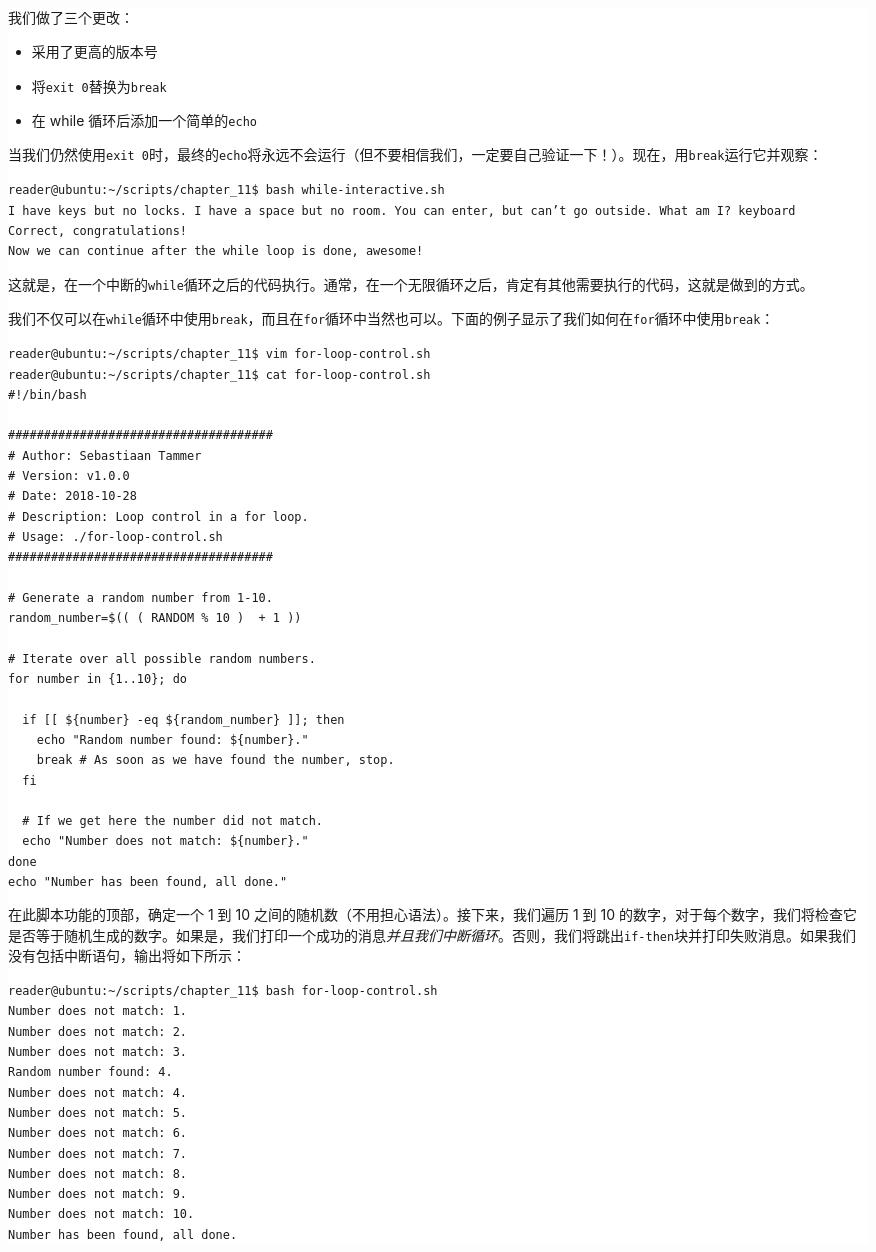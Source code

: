 我们做了三个更改：

+   采用了更高的版本号

+   将`exit 0`替换为`break`

+   在 while 循环后添加一个简单的`echo`

当我们仍然使用`exit 0`时，最终的`echo`将永远不会运行（但不要相信我们，一定要自己验证一下！）。现在，用`break`运行它并观察：

```
reader@ubuntu:~/scripts/chapter_11$ bash while-interactive.sh 
I have keys but no locks. I have a space but no room. You can enter, but can’t go outside. What am I? keyboard
Correct, congratulations!
Now we can continue after the while loop is done, awesome!
```

这就是，在一个中断的`while`循环之后的代码执行。通常，在一个无限循环之后，肯定有其他需要执行的代码，这就是做到的方式。

我们不仅可以在`while`循环中使用`break`，而且在`for`循环中当然也可以。下面的例子显示了我们如何在`for`循环中使用`break`：

```
reader@ubuntu:~/scripts/chapter_11$ vim for-loop-control.sh
reader@ubuntu:~/scripts/chapter_11$ cat for-loop-control.sh 
#!/bin/bash

#####################################
# Author: Sebastiaan Tammer
# Version: v1.0.0
# Date: 2018-10-28
# Description: Loop control in a for loop.
# Usage: ./for-loop-control.sh
#####################################

# Generate a random number from 1-10.
random_number=$(( ( RANDOM % 10 )  + 1 ))

# Iterate over all possible random numbers.
for number in {1..10}; do

  if [[ ${number} -eq ${random_number} ]]; then
    echo "Random number found: ${number}."
    break # As soon as we have found the number, stop.
  fi

  # If we get here the number did not match.
  echo "Number does not match: ${number}."
done
echo "Number has been found, all done."
```

在此脚本功能的顶部，确定一个 1 到 10 之间的随机数（不用担心语法）。接下来，我们遍历 1 到 10 的数字，对于每个数字，我们将检查它是否等于随机生成的数字。如果是，我们打印一个成功的消息*并且我们中断循环*。否则，我们将跳出`if-then`块并打印失败消息。如果我们没有包括中断语句，输出将如下所示：

```
reader@ubuntu:~/scripts/chapter_11$ bash for-loop-control.sh 
Number does not match: 1.
Number does not match: 2.
Number does not match: 3.
Random number found: 4.
Number does not match: 4.
Number does not match: 5.
Number does not match: 6.
Number does not match: 7.
Number does not match: 8.
Number does not match: 9.
Number does not match: 10.
Number has been found, all done.
```